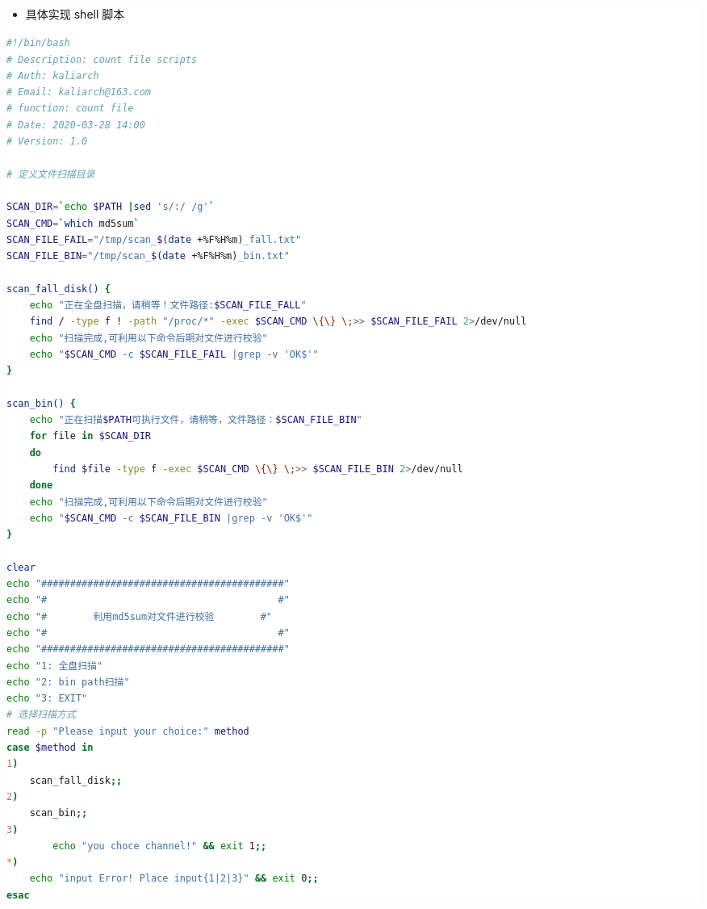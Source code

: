 - 具体实现 shell 脚本

```bash
#!/bin/bash
# Description: count file scripts
# Auth: kaliarch
# Email: kaliarch@163.com
# function: count file
# Date: 2020-03-28 14:00
# Version: 1.0

# 定义文件扫描目录

SCAN_DIR=`echo $PATH |sed 's/:/ /g'`
SCAN_CMD=`which md5sum`
SCAN_FILE_FAIL="/tmp/scan_$(date +%F%H%m)_fall.txt"
SCAN_FILE_BIN="/tmp/scan_$(date +%F%H%m)_bin.txt"

scan_fall_disk() {
	echo "正在全盘扫描，请稍等！文件路径:$SCAN_FILE_FALL"
	find / -type f ! -path "/proc/*" -exec $SCAN_CMD \{\} \;>> $SCAN_FILE_FAIL 2>/dev/null
	echo "扫描完成,可利用以下命令后期对文件进行校验"
	echo "$SCAN_CMD -c $SCAN_FILE_FAIL |grep -v 'OK$'"
}

scan_bin() {
	echo "正在扫描$PATH可执行文件，请稍等，文件路径：$SCAN_FILE_BIN"
	for file in $SCAN_DIR
	do
		find $file -type f -exec $SCAN_CMD \{\} \;>> $SCAN_FILE_BIN 2>/dev/null
	done
	echo "扫描完成,可利用以下命令后期对文件进行校验"
	echo "$SCAN_CMD -c $SCAN_FILE_BIN |grep -v 'OK$'"
}

clear
echo "##########################################"
echo "#                                        #"
echo "#        利用md5sum对文件进行校验        #"
echo "#                                        #"
echo "##########################################"
echo "1: 全盘扫描"
echo "2: bin path扫描"
echo "3: EXIT"
# 选择扫描方式
read -p "Please input your choice:" method
case $method in 
1)
	scan_fall_disk;;
2)
	scan_bin;;
3)
        echo "you choce channel!" && exit 1;;
*)
	echo "input Error! Place input{1|2|3}" && exit 0;;
esac
```
